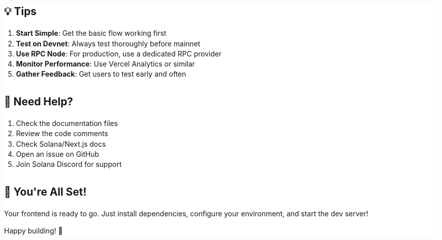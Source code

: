 ## 💡 Tips

1. **Start Simple**: Get the basic flow working first
2. **Test on Devnet**: Always test thoroughly before mainnet
3. **Use RPC Node**: For production, use a dedicated RPC provider
4. **Monitor Performance**: Use Vercel Analytics or similar
5. **Gather Feedback**: Get users to test early and often

## 🤝 Need Help?

1. Check the documentation files
2. Review the code comments
3. Check Solana/Next.js docs
4. Open an issue on GitHub
5. Join Solana Discord for support

## 🎉 You're All Set!

Your frontend is ready to go. Just install dependencies, configure your environment, and start the dev server!

Happy building! 🚀
